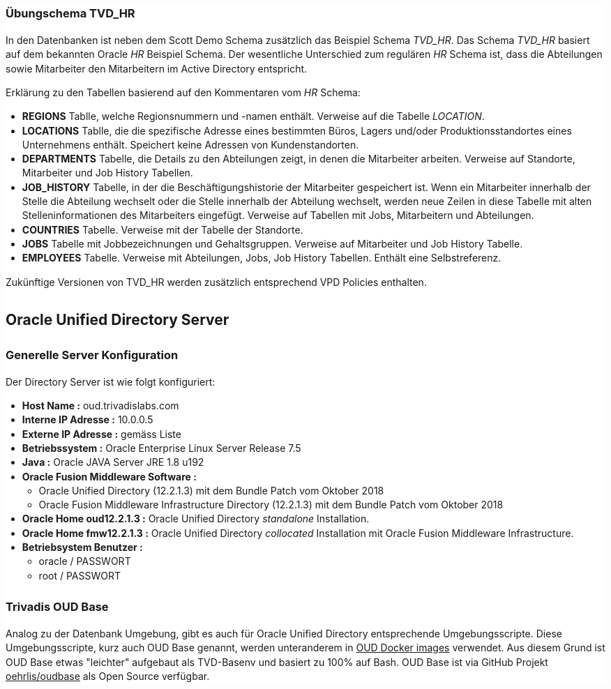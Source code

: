 ### Übungschema TVD_HR

In den Datenbanken ist neben dem Scott Demo Schema zusätzlich das Beispiel Schema *TVD_HR*. Das Schema *TVD_HR* basiert auf dem bekannten Oracle *HR* Beispiel Schema. Der wesentliche Unterschied zum regulären *HR* Schema ist, dass die Abteilungen sowie Mitarbeiter den Mitarbeitern im Active Directory entspricht.

Erklärung zu den Tabellen basierend auf den Kommentaren vom *HR* Schema:

* **REGIONS** Tablle, welche Regionsnummern und -namen enthält. Verweise auf die Tabelle *LOCATION*.
* **LOCATIONS** Tablle, die die spezifische Adresse eines bestimmten Büros, Lagers und/oder Produktionsstandortes eines Unternehmens enthält. Speichert keine Adressen von Kundenstandorten.
* **DEPARTMENTS** Tabelle, die Details zu den Abteilungen zeigt, in denen die Mitarbeiter arbeiten. Verweise auf Standorte, Mitarbeiter und Job History Tabellen.
* **JOB_HISTORY** Tabelle, in der die Beschäftigungshistorie der Mitarbeiter gespeichert ist. Wenn ein Mitarbeiter innerhalb der Stelle die Abteilung wechselt oder die Stelle innerhalb der Abteilung wechselt, werden neue Zeilen in diese Tabelle mit alten Stelleninformationen des Mitarbeiters eingefügt. Verweise auf Tabellen mit Jobs, Mitarbeitern und Abteilungen.
* **COUNTRIES** Tabelle. Verweise mit der Tabelle der Standorte.
* **JOBS** Tabelle mit Jobbezeichnungen und Gehaltsgruppen. Verweise auf Mitarbeiter und Job History Tabelle.
* **EMPLOYEES** Tabelle. Verweise mit Abteilungen, Jobs, Job History Tabellen. Enthält eine Selbstreferenz.

Zukünftige Versionen von TVD_HR werden zusätzlich entsprechend VPD Policies enthalten.

## Oracle Unified Directory Server

### Generelle Server Konfiguration

Der Directory Server ist wie folgt konfiguriert:

* **Host Name :** oud.trivadislabs.com
* **Interne IP Adresse :** 10.0.0.5
* **Externe IP Adresse :** gemäss Liste
* **Betriebssystem :** Oracle Enterprise Linux Server Release 7.5
* **Java :** Oracle JAVA Server JRE 1.8 u192
* **Oracle Fusion Middleware Software :**
  * Oracle Unified Directory (12.2.1.3) mit dem Bundle Patch vom Oktober 2018
  * Oracle Fusion Middleware Infrastructure Directory (12.2.1.3) mit dem Bundle Patch vom Oktober 2018
* **Oracle Home oud12.2.1.3 :** Oracle Unified Directory *standalone* Installation.
* **Oracle Home fmw12.2.1.3 :** Oracle Unified Directory *collocated* Installation mit Oracle Fusion Middleware Infrastructure.
* **Betriebsystem Benutzer :**
  * oracle / PASSWORT
  * root / PASSWORT
  
### Trivadis OUD Base

Analog zu der Datenbank Umgebung, gibt es auch für Oracle Unified Directory entsprechende Umgebungsscripte. Diese Umgebungsscripte, kurz auch OUD Base genannt, werden unteranderem in [OUD Docker images](https://github.com/oracle/docker-images/tree/master/OracleUnifiedDirectory) verwendet. Aus diesem Grund ist OUD Base etwas "leichter" aufgebaut als TVD-Basenv und basiert zu 100% auf Bash. OUD Base ist via GitHub Projekt [oehrlis/oudbase](https://github.com/oehrlis/oudbase) als Open Source verfügbar.
